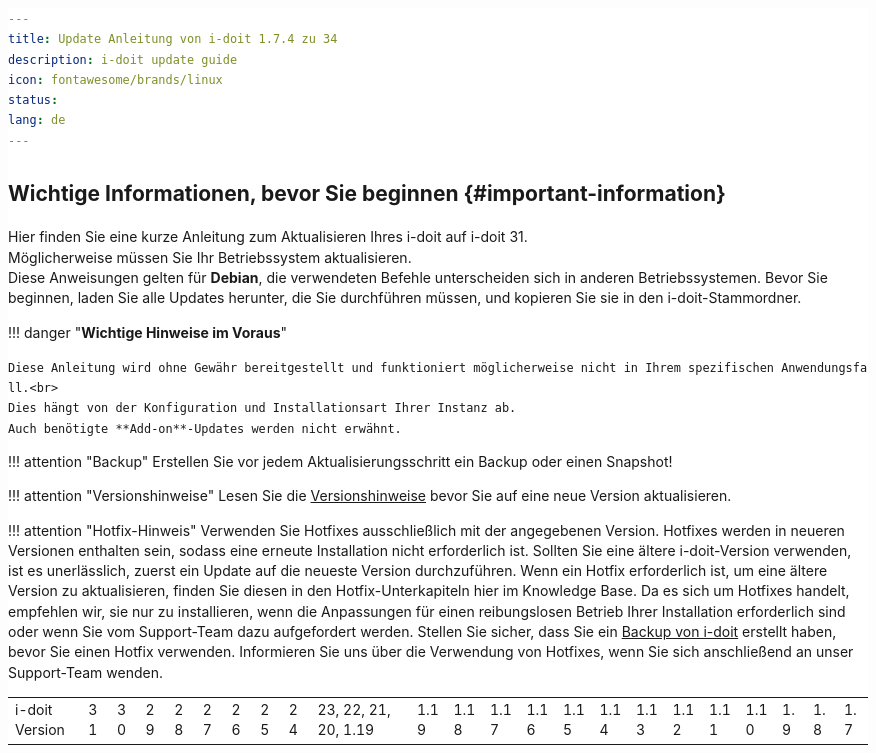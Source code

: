 ```yaml
---
title: Update Anleitung von i-doit 1.7.4 zu 34
description: i-doit update guide
icon: fontawesome/brands/linux
status:
lang: de
---
```


## Wichtige Informationen, bevor Sie beginnen {#important-information}

Hier finden Sie eine kurze Anleitung zum Aktualisieren Ihres i-doit auf i-doit 31.<br>
Möglicherweise müssen Sie Ihr Betriebssystem aktualisieren.<br>
Diese Anweisungen gelten für **Debian**, die verwendeten Befehle unterscheiden sich in anderen Betriebssystemen. Bevor Sie beginnen, laden Sie alle Updates herunter, die Sie durchführen müssen, und kopieren Sie sie in den i-doit-Stammordner.

!!! danger "**Wichtige Hinweise im Voraus**"

    Diese Anleitung wird ohne Gewähr bereitgestellt und funktioniert möglicherweise nicht in Ihrem spezifischen Anwendungsfall.<br>
    Dies hängt von der Konfiguration und Installationsart Ihrer Instanz ab.
    Auch benötigte **Add-on**-Updates werden nicht erwähnt.

!!! attention "Backup"
    Erstellen Sie vor jedem Aktualisierungsschritt ein Backup oder einen Snapshot!

!!! attention "Versionshinweise"
    Lesen Sie die [Versionshinweise](../versionshistorie/index.md) bevor Sie auf eine neue Version aktualisieren.

!!! attention "Hotfix-Hinweis"
    Verwenden Sie Hotfixes ausschließlich mit der angegebenen Version. Hotfixes werden in neueren Versionen enthalten sein, sodass eine erneute Installation nicht erforderlich ist.
    Sollten Sie eine ältere i-doit-Version verwenden, ist es unerlässlich, zuerst ein Update auf die neueste Version durchzuführen.
    Wenn ein Hotfix erforderlich ist, um eine ältere Version zu aktualisieren, finden Sie diesen in den Hotfix-Unterkapiteln hier im Knowledge Base.
    Da es sich um Hotfixes handelt, empfehlen wir, sie nur zu installieren, wenn die Anpassungen für einen reibungslosen Betrieb Ihrer Installation erforderlich sind oder wenn Sie vom Support-Team dazu aufgefordert werden. Stellen Sie sicher, dass Sie ein [Backup von i-doit](../wartung-und-betrieb/daten-sichern-und-wiederherstellen/index.md) erstellt haben, bevor Sie einen Hotfix verwenden.
    Informieren Sie uns über die Verwendung von Hotfixes, wenn Sie sich anschließend an unser Support-Team wenden.

|          |                                                            |                                                            |                                              |                                              |                                              |                                              |                                              |                                     |                                     |                                        |                                        |                                        |                                                             |                                                 |                                                 |                                                   |                                               |               |        |                        |               |               |
| ---------------- | ------------------------------------------------------------------ | ------------------------------------------------------------------ | ---------------------------------------------------- | ---------------------------------------------------- | ---------------------------------------------------- | ---------------------------------------------------- | ---------------------------------------------------- | ------------------------------------------- | ------------------------------------------- | ---------------------------------------------- | ---------------------------------------------- | ---------------------------------------------- | ------------------------------------------------------------------- | ------------------------------------------------------- | ------------------------------------------------------- | --------------------------------------------------------- | ----------------------------------------------------- | --------------------- | -------------- | ------------------------------ | --------------------- | --------------------- |
| i-doit Version   | 31                                                                 | 30                                                                 | 29                                                   | 28                                                   | 27                                                   | 26                                                   | 25                                                   | 24                                          | 23, 22, 21, 20, 1.19                        | 1.19                                           | 1.18                                           | 1.17                                           | 1.16                                                                | 1.15                                                    | 1.14                                                    | 1.13                                                      | 1.12                                                  | 1.11                  | 1.10           | 1.9                            | 1.8                   | 1.7                   |